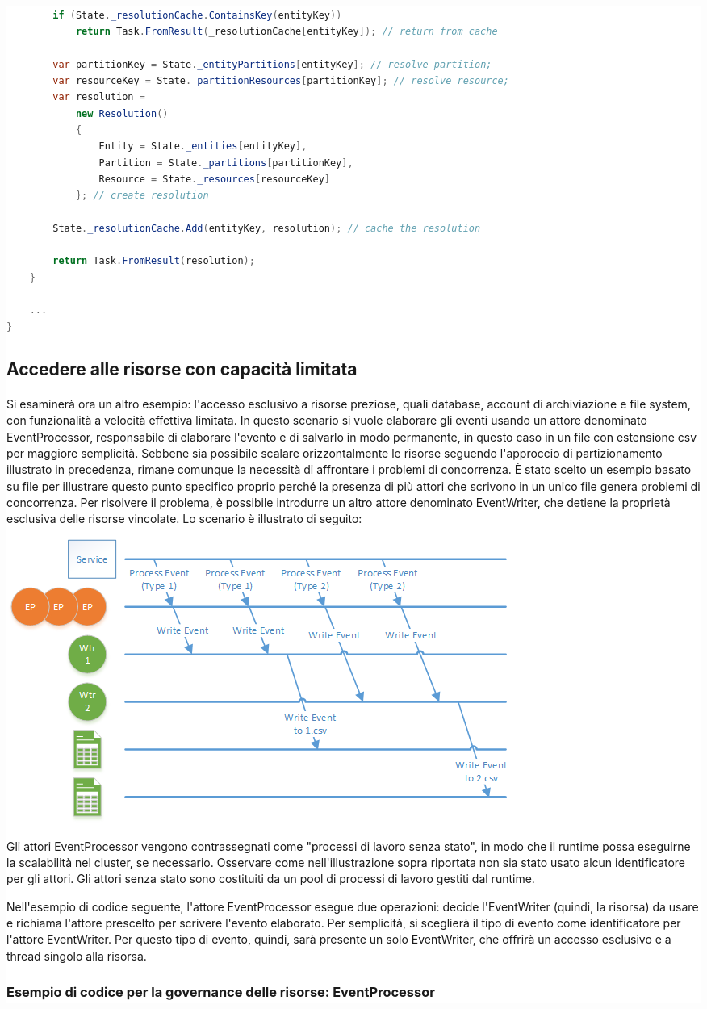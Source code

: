 ```csharp
        if (State._resolutionCache.ContainsKey(entityKey))
            return Task.FromResult(_resolutionCache[entityKey]); // return from cache

        var partitionKey = State._entityPartitions[entityKey]; // resolve partition;
        var resourceKey = State._partitionResources[partitionKey]; // resolve resource;
        var resolution =
            new Resolution()
            {
                Entity = State._entities[entityKey],
                Partition = State._partitions[partitionKey],
                Resource = State._resources[resourceKey]
            }; // create resolution

        State._resolutionCache.Add(entityKey, resolution); // cache the resolution

        return Task.FromResult(resolution);
    }

    ...
}
```

## Accedere alle risorse con capacità limitata

Si esaminerà ora un altro esempio: l'accesso esclusivo a risorse preziose, quali database, account di archiviazione e file system, con funzionalità a velocità effettiva limitata. In questo scenario si vuole elaborare gli eventi usando un attore denominato EventProcessor, responsabile di elaborare l'evento e di salvarlo in modo permanente, in questo caso in un file con estensione csv per maggiore semplicità. Sebbene sia possibile scalare orizzontalmente le risorse seguendo l'approccio di partizionamento illustrato in precedenza, rimane comunque la necessità di affrontare i problemi di concorrenza. È stato scelto un esempio basato su file per illustrare questo punto specifico proprio perché la presenza di più attori che scrivono in un unico file genera problemi di concorrenza. Per risolvere il problema, è possibile introdurre un altro attore denominato EventWriter, che detiene la proprietà esclusiva delle risorse vincolate. Lo scenario è illustrato di seguito:

![Scrittura ed elaborazione di eventi usando EventWriter ed EventProcessor][3]

Gli attori EventProcessor vengono contrassegnati come "processi di lavoro senza stato", in modo che il runtime possa eseguirne la scalabilità nel cluster, se necessario. Osservare come nell'illustrazione sopra riportata non sia stato usato alcun identificatore per gli attori. Gli attori senza stato sono costituiti da un pool di processi di lavoro gestiti dal runtime.

Nell'esempio di codice seguente, l'attore EventProcessor esegue due operazioni: decide l'EventWriter (quindi, la risorsa) da usare e richiama l'attore prescelto per scrivere l'evento elaborato. Per semplicità, si sceglierà il tipo di evento come identificatore per l'attore EventWriter. Per questo tipo di evento, quindi, sarà presente un solo EventWriter, che offrirà un accesso esclusivo e a thread singolo alla risorsa.

### Esempio di codice per la governance delle risorse: EventProcessor


[1]: ./media/service-fabric-reliable-actors-pattern-resource-governance/resourcegovernance_arch1.png
[2]: ./media/service-fabric-reliable-actors-pattern-resource-governance/resourcegovernance_arch2.png
[3]: ./media/service-fabric-reliable-actors-pattern-resource-governance/resourcegovernance_arch3.png